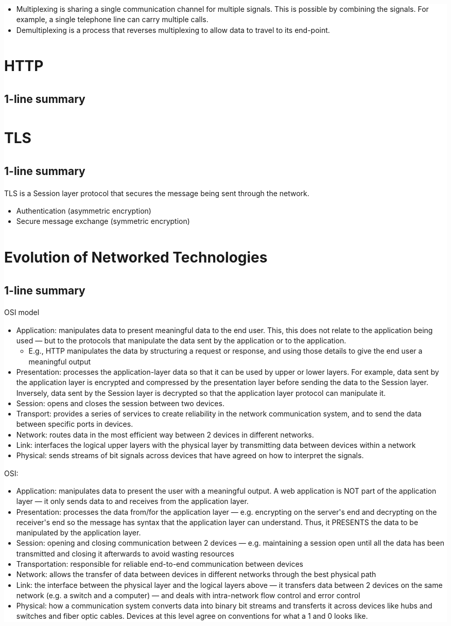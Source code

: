 - Multiplexing is sharing a single communication channel for multiple signals. This is possible by combining the signals. For example, a single telephone line can carry multiple calls.
- Demultiplexing is a process that reverses multiplexing to allow data to travel to its end-point.


# HTTP

## 1-line summary

# TLS

## 1-line summary

TLS is a Session layer protocol that secures the message being sent through the network.

- Authentication (asymmetric encryption)
- Secure message exchange (symmetric encryption)

# Evolution of Networked Technologies

## 1-line summary

OSI model
- Application: manipulates data to present meaningful data to the end user. This, this does not relate to the application being used — but to the protocols that manipulate the data sent by the application or to the application.
  - E.g., HTTP manipulates the data by structuring a request or response, and using those details to give the end user a meaningful output
- Presentation: processes the application-layer data so that it can be used by upper or lower layers. For example, data sent by the application layer is encrypted and compressed by the presentation layer before sending the data to the Session layer. Inversely, data sent by the Session layer is decrypted so that the application layer protocol can manipulate it.
- Session: opens and closes the session between two devices.
- Transport: provides a series of services to create reliability in the network communication system, and to send the data between specific ports in devices.
- Network: routes data in the most efficient way between 2 devices in different networks.
- Link: interfaces the logical upper layers with the physical layer by transmitting data between devices within a network
- Physical: sends streams of bit signals across devices that have agreed on how to interpret the signals.

OSI:
- Application: manipulates data to present the user with a meaningful output. A web application is NOT part of the application layer — it only sends data to and receives from the application layer.
- Presentation: processes the data from/for the application layer — e.g. encrypting on the server's end and decrypting on the receiver's end so the message has syntax that the application layer can understand. Thus, it PRESENTS the data to be manipulated by the application layer.
- Session: opening and closing communication between 2 devices — e.g. maintaining a session open until all the data has been transmitted and closing it afterwards to avoid wasting resources
- Transportation: responsible for reliable end-to-end communication between devices
- Network: allows the transfer of data between devices in different networks through the best physical path
- Link: the interface between the physical layer and the logical layers above — it transfers data between 2 devices on the same network (e.g. a switch and a computer) — and deals with intra-network flow control and error control
- Physical: how a communication system converts data into binary bit streams and transferts it across devices like hubs and switches and fiber optic cables. Devices at this level agree on conventions for what a 1 and 0 looks like.
